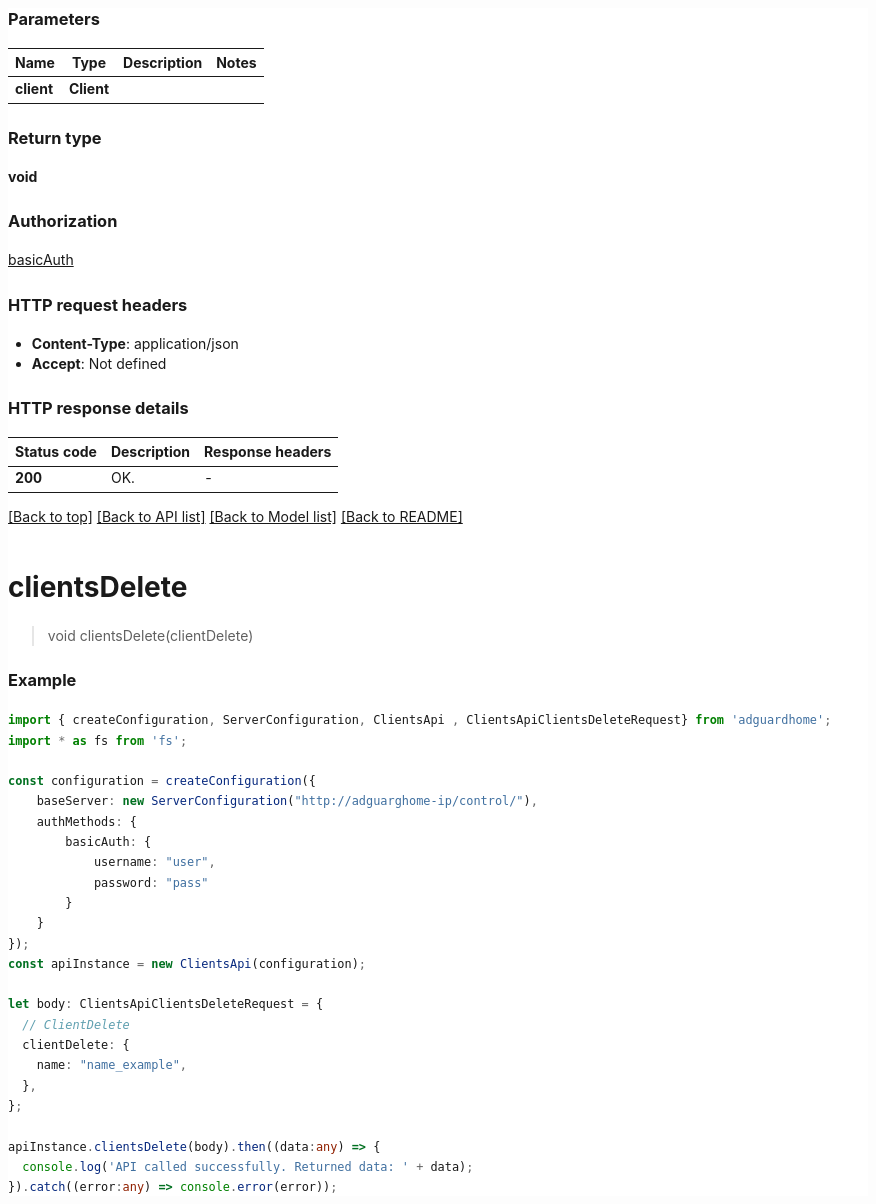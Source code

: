 
### Parameters

Name | Type | Description  | Notes
------------- | ------------- | ------------- | -------------
 **client** | **Client**|  |


### Return type

**void**

### Authorization

[basicAuth](README.md#basicAuth)

### HTTP request headers

 - **Content-Type**: application/json
 - **Accept**: Not defined


### HTTP response details
| Status code | Description | Response headers |
|-------------|-------------|------------------|
**200** | OK. |  -  |

[[Back to top]](#) [[Back to API list]](../README.md#documentation-for-api-endpoints) [[Back to Model list]](../README.md#documentation-for-models) [[Back to README]](../README.md)

# **clientsDelete**
> void clientsDelete(clientDelete)


### Example


```typescript
import { createConfiguration, ServerConfiguration, ClientsApi , ClientsApiClientsDeleteRequest} from 'adguardhome';
import * as fs from 'fs';

const configuration = createConfiguration({
    baseServer: new ServerConfiguration("http://adguarghome-ip/control/"),
    authMethods: {
        basicAuth: {
            username: "user",
            password: "pass"
        }
    }
});
const apiInstance = new ClientsApi(configuration);

let body: ClientsApiClientsDeleteRequest = {
  // ClientDelete
  clientDelete: {
    name: "name_example",
  },
};

apiInstance.clientsDelete(body).then((data:any) => {
  console.log('API called successfully. Returned data: ' + data);
}).catch((error:any) => console.error(error));
```
